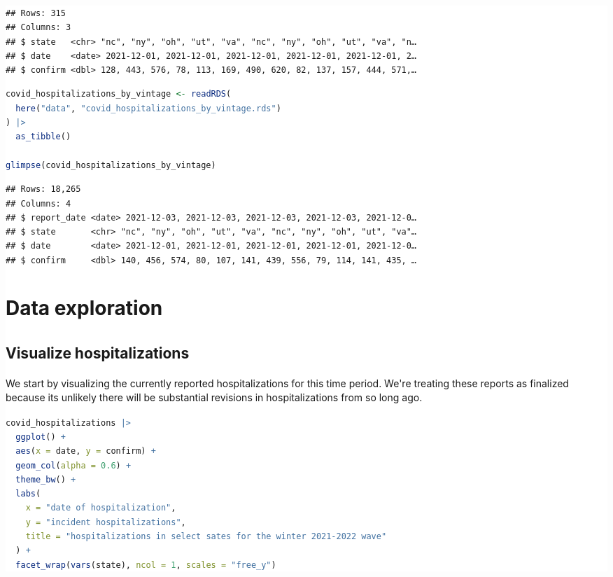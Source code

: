 ```
## Rows: 315
## Columns: 3
## $ state   <chr> "nc", "ny", "oh", "ut", "va", "nc", "ny", "oh", "ut", "va", "n…
## $ date    <date> 2021-12-01, 2021-12-01, 2021-12-01, 2021-12-01, 2021-12-01, 2…
## $ confirm <dbl> 128, 443, 576, 78, 113, 169, 490, 620, 82, 137, 157, 444, 571,…
```

```r
covid_hospitalizations_by_vintage <- readRDS(
  here("data", "covid_hospitalizations_by_vintage.rds")
) |>
  as_tibble()

glimpse(covid_hospitalizations_by_vintage)
```

```
## Rows: 18,265
## Columns: 4
## $ report_date <date> 2021-12-03, 2021-12-03, 2021-12-03, 2021-12-03, 2021-12-0…
## $ state       <chr> "nc", "ny", "oh", "ut", "va", "nc", "ny", "oh", "ut", "va"…
## $ date        <date> 2021-12-01, 2021-12-01, 2021-12-01, 2021-12-01, 2021-12-0…
## $ confirm     <dbl> 140, 456, 574, 80, 107, 141, 439, 556, 79, 114, 141, 435, …
```

# Data exploration

## Visualize hospitalizations

We start by visualizing the currently reported hospitalizations for this time period.
We're treating these reports as finalized because its unlikely there will be
substantial revisions in hospitalizations from so long ago.


```r
covid_hospitalizations |>
  ggplot() +
  aes(x = date, y = confirm) +
  geom_col(alpha = 0.6) +
  theme_bw() +
  labs(
    x = "date of hospitalization",
    y = "incident hospitalizations",
    title = "hospitalizations in select sates for the winter 2021-2022 wave"
  ) +
  facet_wrap(vars(state), ncol = 1, scales = "free_y")
```
